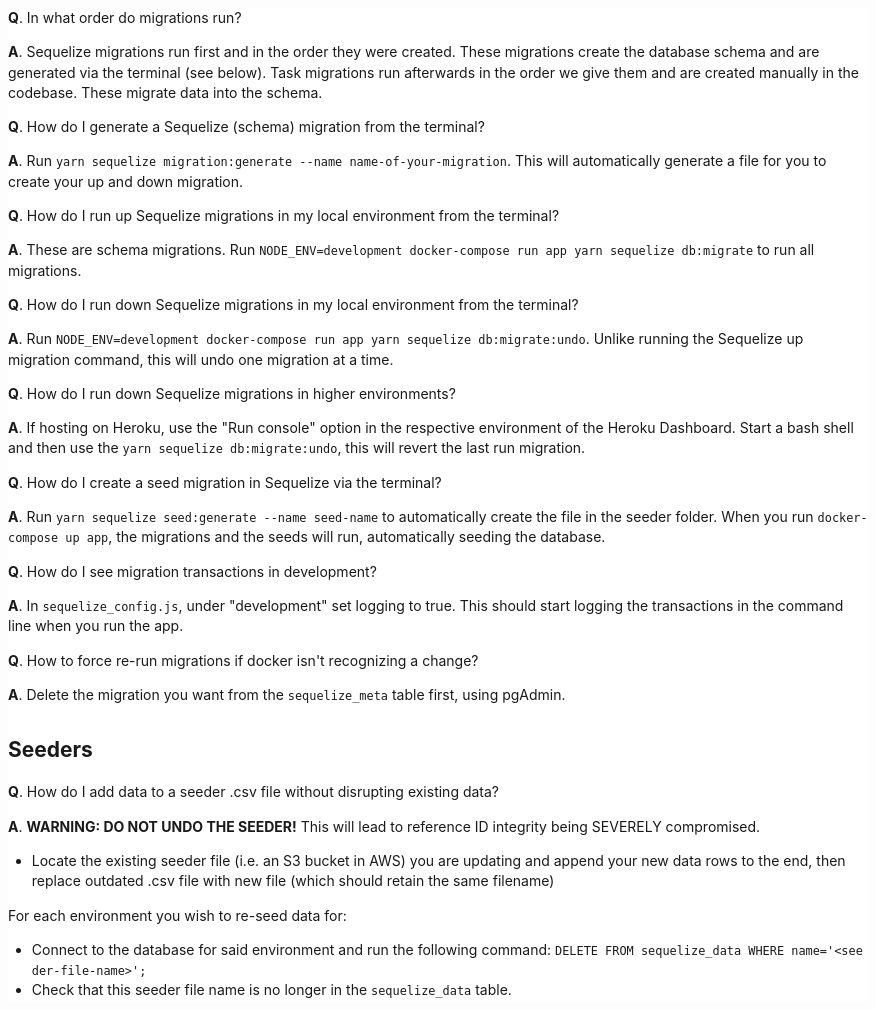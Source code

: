 **Q**. In what order do migrations run?

**A**. Sequelize migrations run first and in the order they were created. These migrations create the database schema and are generated via the terminal (see below). Task migrations run afterwards in the order we give them and are created manually in the codebase. These migrate data into the schema.

**Q**. How do I generate a Sequelize (schema) migration from the terminal?

**A**. Run `yarn sequelize migration:generate --name name-of-your-migration`. This will automatically generate a file for you to create your up and down migration.

**Q**. How do I run up Sequelize migrations in my local environment from the terminal?

**A**. These are schema migrations. Run `NODE_ENV=development docker-compose run app yarn sequelize db:migrate` to run all migrations.

**Q**. How do I run down Sequelize migrations in my local environment from the terminal?

**A**. Run `NODE_ENV=development docker-compose run app yarn sequelize db:migrate:undo`. Unlike running the Sequelize up migration command, this will undo one migration at a time.

**Q**. How do I run down Sequelize migrations in higher environments?

**A**. If hosting on Heroku, use the "Run console" option in the respective environment of the Heroku Dashboard. Start a bash shell and then use the `yarn sequelize db:migrate:undo`, this will revert the last run migration.

**Q**. How do I create a seed migration in Sequelize via the terminal?

**A**. Run `yarn sequelize seed:generate --name seed-name` to automatically create the file in the seeder folder. When you run `docker-compose up app`, the migrations and the seeds will run, automatically seeding the database.

**Q**. How do I see migration transactions in development?

**A**. In `sequelize_config.js`, under "development" set logging to true. This should start logging the transactions in the command line when you run the app.

**Q**. How to force re-run migrations if docker isn't recognizing a change?

**A**. Delete the migration you want from the `sequelize_meta` table first, using pgAdmin.

## Seeders

**Q**. How do I add data to a seeder .csv file without disrupting existing data?

**A**. **WARNING: DO NOT UNDO THE SEEDER!** This will lead to reference ID integrity being SEVERELY compromised.

- Locate the existing seeder file (i.e. an S3 bucket in AWS) you are updating and append your new data rows to the end, then replace
  outdated .csv file with new file (which should retain the same filename)

For each environment you wish to re-seed data for:

- Connect to the database for said environment and run the following command: `DELETE FROM sequelize_data WHERE name='<seeder-file-name>';`
- Check that this seeder file name is no longer in the `sequelize_data` table.
